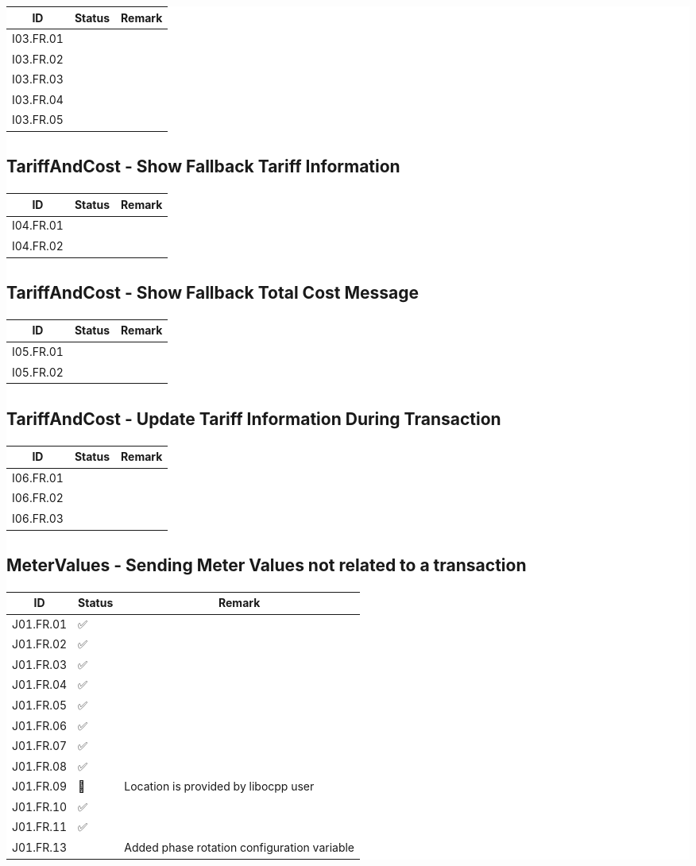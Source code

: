 | ID | Status | Remark |
| --- | --- | --- |
| I03.FR.01 |  |  |
| I03.FR.02 |  |  |
| I03.FR.03 |  |  |
| I03.FR.04 |  |  |
| I03.FR.05 |  |  |
## TariffAndCost - Show Fallback Tariff Information

| ID | Status | Remark |
| --- | --- | --- |
| I04.FR.01 |  |  |
| I04.FR.02 |  |  |
## TariffAndCost - Show Fallback Total Cost Message

| ID | Status | Remark |
| --- | --- | --- |
| I05.FR.01 |  |  |
| I05.FR.02 |  |  |
## TariffAndCost - Update Tariff Information During Transaction

| ID | Status | Remark |
| --- | --- | --- |
| I06.FR.01 |  |  |
| I06.FR.02 |  |  |
| I06.FR.03 |  |  |
## MeterValues - Sending Meter Values not related to a transaction

| ID | Status | Remark |
| --- | --- | --- |
| J01.FR.01 | :white_check_mark: |  |
| J01.FR.02 | :white_check_mark: |  |
| J01.FR.03 | :white_check_mark: |  |
| J01.FR.04 | :white_check_mark: |  |
| J01.FR.05 | :white_check_mark: |  |
| J01.FR.06 | :white_check_mark: |  |
| J01.FR.07 | :white_check_mark: |  |
| J01.FR.08 | :white_check_mark: |  |
| J01.FR.09 | :no_entry_sign: | Location is provided by libocpp user |
| J01.FR.10 | :white_check_mark: |  |
| J01.FR.11 | :white_check_mark: |  |
| J01.FR.13 |  | Added phase rotation configuration variable |